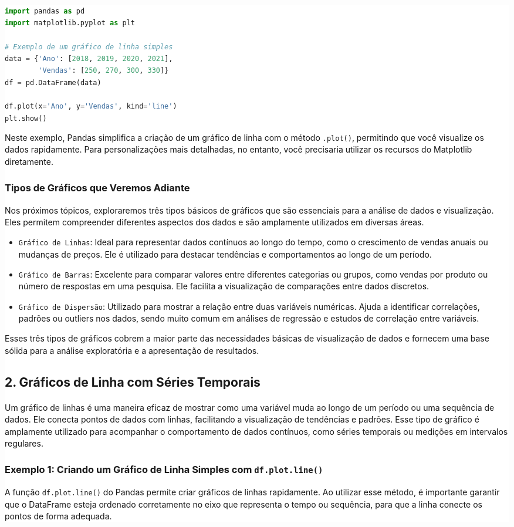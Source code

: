 ```python
import pandas as pd
import matplotlib.pyplot as plt

# Exemplo de um gráfico de linha simples
data = {'Ano': [2018, 2019, 2020, 2021],
        'Vendas': [250, 270, 300, 330]}
df = pd.DataFrame(data)

df.plot(x='Ano', y='Vendas', kind='line')
plt.show()
```

Neste exemplo, Pandas simplifica a criação de um gráfico de linha com o método `.plot()`, permitindo que você visualize os dados rapidamente.
Para personalizações mais detalhadas, no entanto, você precisaria utilizar os recursos do Matplotlib diretamente.

### Tipos de Gráficos que Veremos Adiante

Nos próximos tópicos, exploraremos três tipos básicos de gráficos que são essenciais para a análise de dados e visualização.
Eles permitem compreender diferentes aspectos dos dados e são amplamente utilizados em diversas áreas.

* `Gráfico de Linhas`:
Ideal para representar dados contínuos ao longo do tempo, como o crescimento de vendas anuais ou mudanças de preços.
Ele é utilizado para destacar tendências e comportamentos ao longo de um período.

* `Gráfico de Barras`:
Excelente para comparar valores entre diferentes categorias ou grupos, como vendas por produto ou número de respostas em uma pesquisa.
Ele facilita a visualização de comparações entre dados discretos.

* `Gráfico de Dispersão`:
Utilizado para mostrar a relação entre duas variáveis numéricas.
Ajuda a identificar correlações, padrões ou outliers nos dados, sendo muito comum em análises de regressão e estudos de correlação entre variáveis.

Esses três tipos de gráficos cobrem a maior parte das necessidades básicas de visualização de dados e fornecem uma base sólida para a análise exploratória e a apresentação de resultados.

## 2. Gráficos de Linha com Séries Temporais

Um gráfico de linhas é uma maneira eficaz de mostrar como uma variável muda ao longo de um período ou uma sequência de dados.
Ele conecta pontos de dados com linhas, facilitando a visualização de tendências e padrões.
Esse tipo de gráfico é amplamente utilizado para acompanhar o comportamento de dados contínuos, como séries temporais ou medições em intervalos regulares.

### Exemplo 1: Criando um Gráfico de Linha Simples com `df.plot.line()`
A função `df.plot.line()` do Pandas permite criar gráficos de linhas rapidamente. Ao utilizar esse método, é importante garantir que o DataFrame esteja ordenado corretamente no eixo que representa o tempo ou sequência, para que a linha conecte os pontos de forma adequada.
